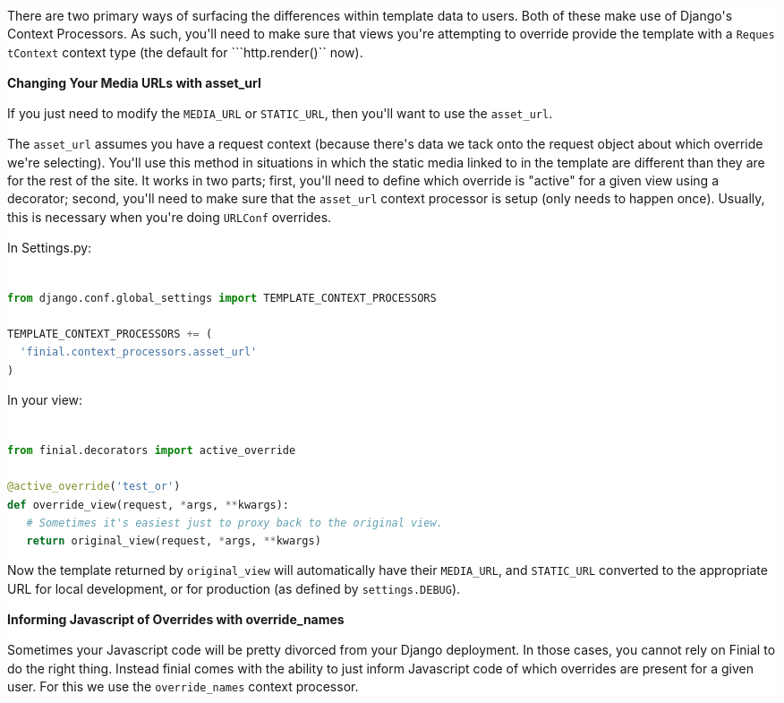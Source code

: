 There are two primary ways of surfacing the differences within template data to users. Both of these make use of
Django's Context Processors. As such, you'll need to make sure that views you're attempting to override
provide the template with a ``RequestContext`` context type (the default for ```http.render()`` now).


**Changing Your Media URLs with asset_url**

If you just need to modify the ``MEDIA_URL`` or ``STATIC_URL``, then you'll want to use the ``asset_url``.

The ``asset_url`` assumes you have a request context (because there's data we tack onto the request object
about which override we're selecting). You'll use this method in situations in which the static media
linked to in the template are different than they are for the rest of the site. It works in two parts;
first, you'll need to define which override is "active" for a given view using a decorator; 
second, you'll need to make sure that the ``asset_url`` context processor is setup (only needs to happen once).
Usually, this is necessary when you're doing ``URLConf`` overrides.

In Settings.py:
```python

from django.conf.global_settings import TEMPLATE_CONTEXT_PROCESSORS

TEMPLATE_CONTEXT_PROCESSORS += (
  'finial.context_processors.asset_url'
)
```

In your view:
```python

from finial.decorators import active_override

@active_override('test_or')
def override_view(request, *args, **kwargs):
   # Sometimes it's easiest just to proxy back to the original view.
   return original_view(request, *args, **kwargs)

```

Now the template returned by ``original_view`` will automatically have their
``MEDIA_URL``, and ``STATIC_URL`` converted to the appropriate URL for 
local development, or for production (as defined by ``settings.DEBUG``).


**Informing Javascript of Overrides with override_names**

Sometimes your Javascript code will be pretty divorced from your Django deployment. In those cases,
you cannot rely on Finial to do the right thing. Instead finial comes with the ability to just inform
Javascript code of which overrides are present for a given user. For this we use the ``override_names``
context processor.

